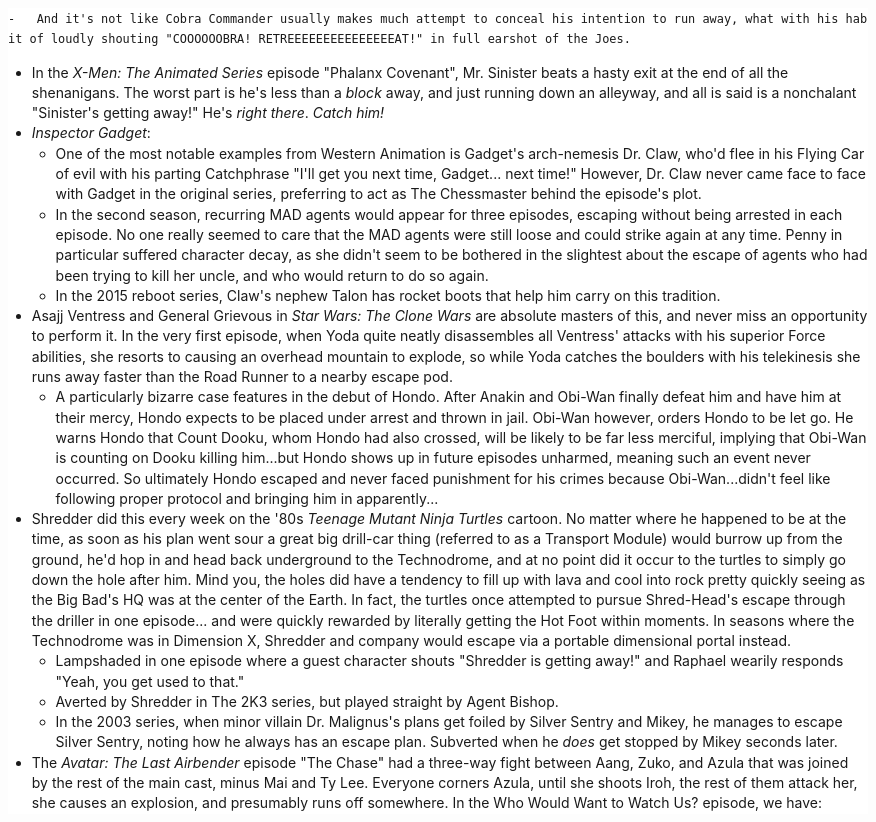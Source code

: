     -   And it's not like Cobra Commander usually makes much attempt to conceal his intention to run away, what with his habit of loudly shouting "COOOOOOBRA! RETREEEEEEEEEEEEEEEAT!" in full earshot of the Joes.
-   In the _X-Men: The Animated Series_ episode "Phalanx Covenant", Mr. Sinister beats a hasty exit at the end of all the shenanigans. The worst part is he's less than a _block_ away, and just running down an alleyway, and all is said is a nonchalant "Sinister's getting away!" He's _right there_. _Catch him!_
-   _Inspector Gadget_:
    -   One of the most notable examples from Western Animation is Gadget's arch-nemesis Dr. Claw, who'd flee in his Flying Car of evil with his parting Catchphrase "I'll get you next time, Gadget... next time!" However, Dr. Claw never came face to face with Gadget in the original series, preferring to act as The Chessmaster behind the episode's plot.
    -   In the second season, recurring MAD agents would appear for three episodes, escaping without being arrested in each episode. No one really seemed to care that the MAD agents were still loose and could strike again at any time. Penny in particular suffered character decay, as she didn't seem to be bothered in the slightest about the escape of agents who had been trying to kill her uncle, and who would return to do so again.
    -   In the 2015 reboot series, Claw's nephew Talon has rocket boots that help him carry on this tradition.
-   Asajj Ventress and General Grievous in _Star Wars: The Clone Wars_ are absolute masters of this, and never miss an opportunity to perform it. In the very first episode, when Yoda quite neatly disassembles all Ventress' attacks with his superior Force abilities, she resorts to causing an overhead mountain to explode, so while Yoda catches the boulders with his telekinesis she runs away faster than the Road Runner to a nearby escape pod.
    -   A particularly bizarre case features in the debut of Hondo. After Anakin and Obi-Wan finally defeat him and have him at their mercy, Hondo expects to be placed under arrest and thrown in jail. Obi-Wan however, orders Hondo to be let go. He warns Hondo that Count Dooku, whom Hondo had also crossed, will be likely to be far less merciful, implying that Obi-Wan is counting on Dooku killing him...but Hondo shows up in future episodes unharmed, meaning such an event never occurred. So ultimately Hondo escaped and never faced punishment for his crimes because Obi-Wan...didn't feel like following proper protocol and bringing him in apparently...
-   Shredder did this every week on the '80s _Teenage Mutant Ninja Turtles_ cartoon. No matter where he happened to be at the time, as soon as his plan went sour a great big drill-car thing (referred to as a Transport Module) would burrow up from the ground, he'd hop in and head back underground to the Technodrome, and at no point did it occur to the turtles to simply go down the hole after him. Mind you, the holes did have a tendency to fill up with lava and cool into rock pretty quickly seeing as the Big Bad's HQ was at the center of the Earth. In fact, the turtles once attempted to pursue Shred-Head's escape through the driller in one episode... and were quickly rewarded by literally getting the Hot Foot within moments. In seasons where the Technodrome was in Dimension X, Shredder and company would escape via a portable dimensional portal instead.
    -   Lampshaded in one episode where a guest character shouts "Shredder is getting away!" and Raphael wearily responds "Yeah, you get used to that."
    -   Averted by Shredder in The 2K3 series, but played straight by Agent Bishop.
    -   In the 2003 series, when minor villain Dr. Malignus's plans get foiled by Silver Sentry and Mikey, he manages to escape Silver Sentry, noting how he always has an escape plan. Subverted when he _does_ get stopped by Mikey seconds later.
-   The _Avatar: The Last Airbender_ episode "The Chase" had a three-way fight between Aang, Zuko, and Azula that was joined by the rest of the main cast, minus Mai and Ty Lee. Everyone corners Azula, until she shoots Iroh, the rest of them attack her, she causes an explosion, and presumably runs off somewhere. In the Who Would Want to Watch Us? episode, we have:
    